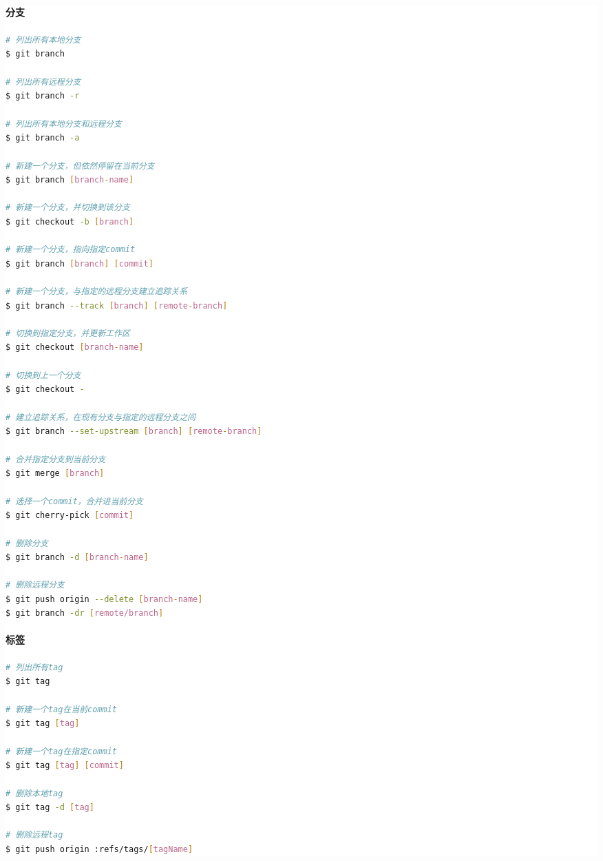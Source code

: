 #### 分支

```bash
# 列出所有本地分支
$ git branch

# 列出所有远程分支
$ git branch -r

# 列出所有本地分支和远程分支
$ git branch -a

# 新建一个分支，但依然停留在当前分支
$ git branch [branch-name]

# 新建一个分支，并切换到该分支
$ git checkout -b [branch]

# 新建一个分支，指向指定commit
$ git branch [branch] [commit]

# 新建一个分支，与指定的远程分支建立追踪关系
$ git branch --track [branch] [remote-branch]

# 切换到指定分支，并更新工作区
$ git checkout [branch-name]

# 切换到上一个分支
$ git checkout -

# 建立追踪关系，在现有分支与指定的远程分支之间
$ git branch --set-upstream [branch] [remote-branch]

# 合并指定分支到当前分支
$ git merge [branch]

# 选择一个commit，合并进当前分支
$ git cherry-pick [commit]

# 删除分支
$ git branch -d [branch-name]

# 删除远程分支
$ git push origin --delete [branch-name]
$ git branch -dr [remote/branch]
```

#### 标签

```bash
# 列出所有tag
$ git tag

# 新建一个tag在当前commit
$ git tag [tag]

# 新建一个tag在指定commit
$ git tag [tag] [commit]

# 删除本地tag
$ git tag -d [tag]

# 删除远程tag
$ git push origin :refs/tags/[tagName]

```